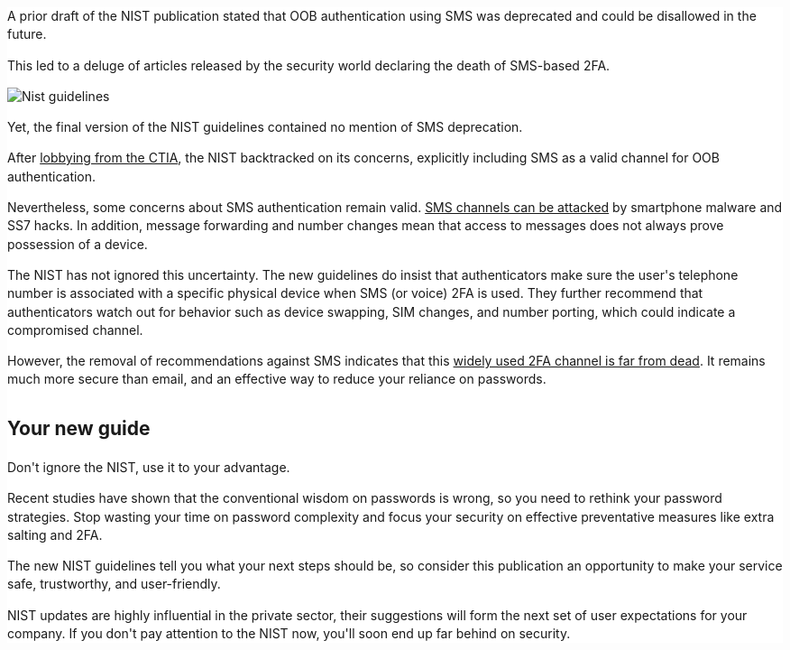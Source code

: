A prior draft of the NIST publication stated that OOB authentication using SMS was deprecated and could be disallowed in the future.

This led to a deluge of articles released by the security world declaring the death of SMS-based 2FA.

![Nist guidelines](https://cdn.auth0.com/blog/nist/sms-controversy.png)

Yet, the final version of the NIST guidelines contained no mention of SMS deprecation.

After [lobbying from the CTIA](https://blogs.sap.com/2017/07/06/rollback-the-united-states-nist-no-longer-recommends-deprecating-sms-for-2fa/), the NIST backtracked on its concerns, explicitly including SMS as a valid channel for OOB authentication.

Nevertheless, some concerns about SMS authentication remain valid. [SMS channels can be attacked](https://auth0.com/blog/what-the-new-nist-guidelines-mean-for-authentication/) by smartphone malware and SS7 hacks. In addition, message forwarding and number changes mean that access to messages does not always prove possession of a device.

The NIST has not ignored this uncertainty.  The new guidelines do insist that authenticators make sure the user's telephone number is associated with a specific physical device when SMS (or voice) 2FA is used. They further recommend that authenticators watch out for behavior such as device swapping, SIM changes, and number porting, which could indicate a compromised channel.

However, the removal of recommendations against SMS indicates that this [widely used 2FA channel is far from dead](https://blogs.sap.com/2017/07/06/rollback-the-united-states-nist-no-longer-recommends-deprecating-sms-for-2fa/). It remains much more secure than email, and an effective way to reduce your reliance on passwords.

## Your new guide

Don't ignore the NIST, use it to your advantage.

Recent studies have shown that the conventional wisdom on passwords is wrong, so you need to rethink your password strategies. Stop wasting your time on password complexity and focus your security on effective preventative measures like extra salting and 2FA.

The new NIST guidelines tell you what your next steps should be, so consider this publication an opportunity to make your service safe, trustworthy, and user-friendly.

NIST updates are highly influential in the private sector, their suggestions will form the next set of user expectations for your company. If you don't pay attention to the NIST now, you'll soon end up far behind on security.

